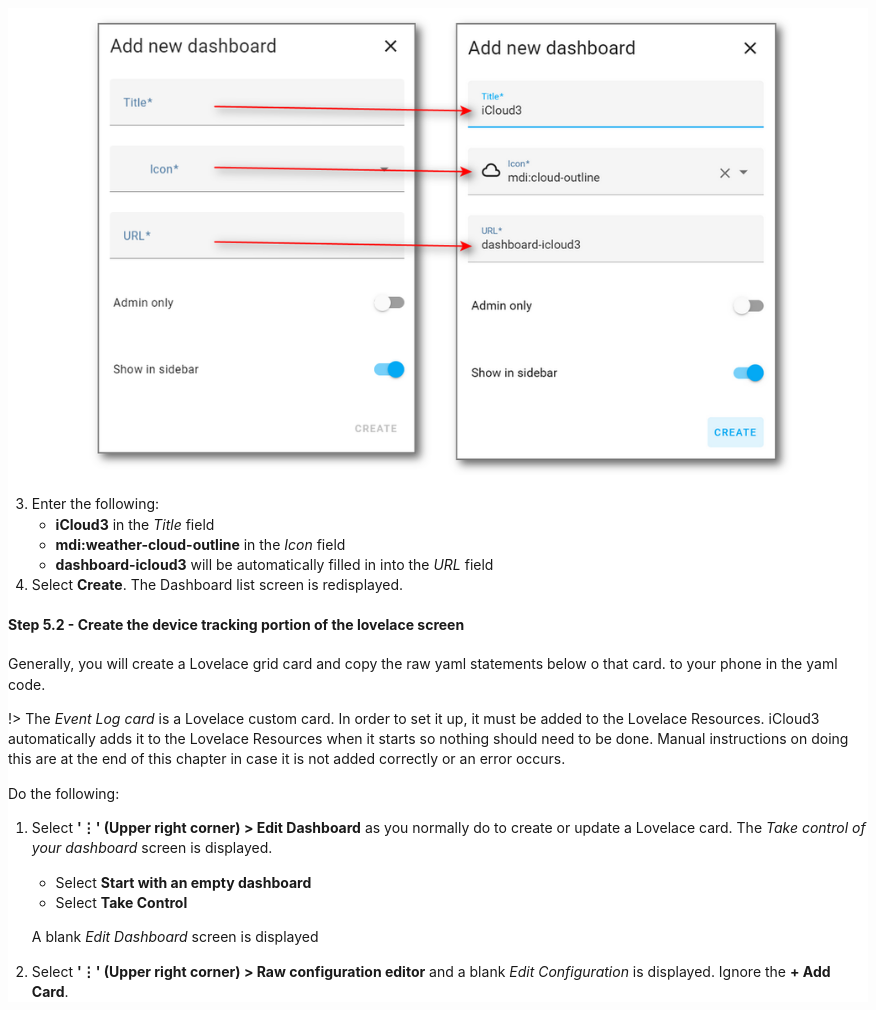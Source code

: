   ![](../images/lovelace-add-dashboard.png)

3. Enter the following:
   - **iCloud3** in the *Title* field
   - **mdi:weather-cloud-outline** in the *Icon* field
   - **dashboard-icloud3** will be automatically filled in into the *URL* field
4. Select **Create**. The Dashboard list screen is redisplayed.
   

#### Step 5.2 - Create the device tracking portion of the lovelace screen

Generally, you will create a Lovelace grid card and copy the raw yaml statements below o that card.  to your phone in the yaml code.

!> The *Event Log card* is a Lovelace custom card. In order to set it up, it must be added to the Lovelace Resources. iCloud3 automatically adds it to the Lovelace Resources when it starts so nothing should need to be done.  Manual instructions on doing this are at the end of this chapter in case it is not added correctly or an error occurs.

Do the following:
1. Select **'⋮' (Upper right corner) > Edit Dashboard** as you normally do to create or update a Lovelace card. The *Take control of your dashboard* screen is displayed.
   - Select **Start with an empty dashboard**
   - Select **Take Control**

   A blank *Edit Dashboard* screen is displayed

2. Select **'⋮' (Upper right corner) > Raw configuration editor** and a blank *Edit Configuration* is displayed. Ignore the **+  Add Card**. 
